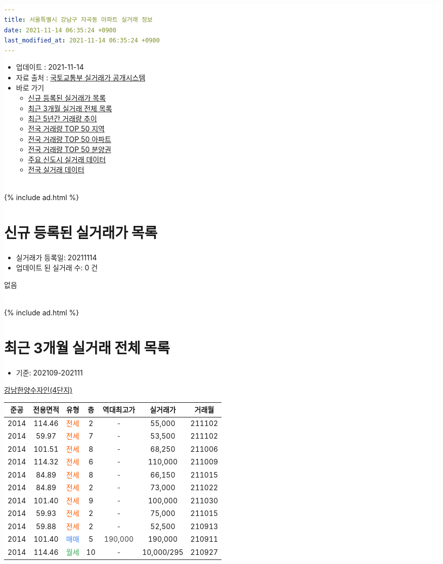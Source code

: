```yaml
---
title: 서울특별시 강남구 자곡동 아파트 실거래 정보
date: 2021-11-14 06:35:24 +0900
last_modified_at: 2021-11-14 06:35:24 +0900
---
```


* 업데이트 : 2021-11-14
* 자료 출처 : [국토교통부 실거래가 공개시스템](http://rt.molit.go.kr)
* 바로 가기
    * [신규 등록된 실거래가 목록](#신규-등록된-실거래가-목록)
    * [최근 3개월 실거래 전체 목록](#최근-3개월-실거래-전체-목록)
    * [최근 5년간 거래량 추이](#최근-5년간-거래량-추이)
    * [전국 거래량 TOP 50 지역](https://inasie.github.io/apt-trade-info/최근-3개월-전국에서-가장-거래가-많이-발생한-지역)
    * [전국 거래량 TOP 50 아파트](https://inasie.github.io/apt-trade-info/최근-3개월-전국에서-가장-거래가-많이-발생한-아파트)
    * [전국 거래량 TOP 50 분양권](https://inasie.github.io/apt-trade-info/최근-3개월-전국에서-가장-거래가-많이-발생한-분양권)
    * [주요 신도시 실거래 데이터](https://inasie.github.io/apt-trade-info/주요-신도시)
    * [전국 실거래 데이터](https://inasie.github.io/apt-trade-info/전국)
<br>
{% include ad.html %}
<br>

# 신규 등록된 실거래가 목록
* 실거래가 등록일: 20211114
* 업데이트 된 실거래 수: 0 건

없음

<br>
{% include ad.html %}
<br>

# 최근 3개월 실거래 전체 목록
* 기준: 202109-202111


[강남한양수자인(4단지)](https://search.naver.com/search.naver?query=%EC%84%9C%EC%9A%B8%ED%8A%B9%EB%B3%84%EC%8B%9C+%EA%B0%95%EB%82%A8%EA%B5%AC+%EC%9E%90%EA%B3%A1%EB%8F%99+%EA%B0%95%EB%82%A8%ED%95%9C%EC%96%91%EC%88%98%EC%9E%90%EC%9D%B8%284%EB%8B%A8%EC%A7%80%29)

|준공|전용면적|유형|층|역대최고가|실거래가|거래월|
|:---:|:---:|:---:|:---:|:---:|:---:|:---:|
|2014|114.46|<span style="color:#ff5a00">전세</span>|2|<span style="color:#444444">-</span>|55,000|211102|
|2014|59.97|<span style="color:#ff5a00">전세</span>|7|<span style="color:#444444">-</span>|53,500|211102|
|2014|101.51|<span style="color:#ff5a00">전세</span>|8|<span style="color:#444444">-</span>|68,250|211006|
|2014|114.32|<span style="color:#ff5a00">전세</span>|6|<span style="color:#444444">-</span>|110,000|211009|
|2014|84.89|<span style="color:#ff5a00">전세</span>|8|<span style="color:#444444">-</span>|66,150|211015|
|2014|84.89|<span style="color:#ff5a00">전세</span>|2|<span style="color:#444444">-</span>|73,000|211022|
|2014|101.40|<span style="color:#ff5a00">전세</span>|9|<span style="color:#444444">-</span>|100,000|211030|
|2014|59.93|<span style="color:#ff5a00">전세</span>|2|<span style="color:#444444">-</span>|75,000|211015|
|2014|59.88|<span style="color:#ff5a00">전세</span>|2|<span style="color:#444444">-</span>|52,500|210913|
|2014|101.40|<span style="color:#4285f3">매매</span>|5|<span style="color:#444444">190,000</span>|190,000|210911|
|2014|114.46|<span style="color:#34a853">월세</span>|10|<span style="color:#444444">-</span>|10,000/295|210927|
